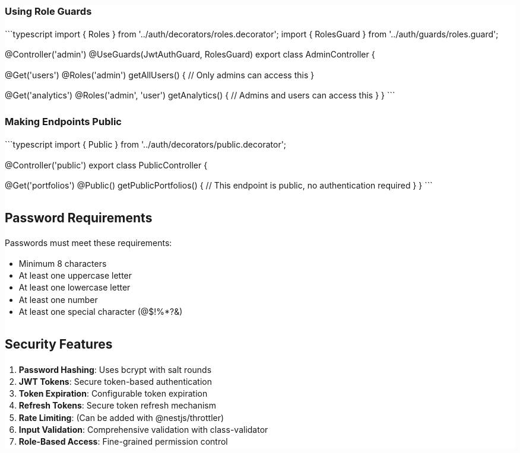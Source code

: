 ### Using Role Guards

\`\`\`typescript
import { Roles } from '../auth/decorators/roles.decorator';
import { RolesGuard } from '../auth/guards/roles.guard';

@Controller('admin')
@UseGuards(JwtAuthGuard, RolesGuard)
export class AdminController {
  
  @Get('users')
  @Roles('admin')
  getAllUsers() {
    // Only admins can access this
  }
  
  @Get('analytics')
  @Roles('admin', 'user')
  getAnalytics() {
    // Admins and users can access this
  }
}
\`\`\`

### Making Endpoints Public

\`\`\`typescript
import { Public } from '../auth/decorators/public.decorator';

@Controller('public')
export class PublicController {
  
  @Get('portfolios')
  @Public()
  getPublicPortfolios() {
    // This endpoint is public, no authentication required
  }
}
\`\`\`

## Password Requirements

Passwords must meet these requirements:
- Minimum 8 characters
- At least one uppercase letter
- At least one lowercase letter
- At least one number
- At least one special character (@$!%*?&)

## Security Features

1. **Password Hashing**: Uses bcrypt with salt rounds
2. **JWT Tokens**: Secure token-based authentication
3. **Token Expiration**: Configurable token expiration
4. **Refresh Tokens**: Secure token refresh mechanism
5. **Rate Limiting**: (Can be added with @nestjs/throttler)
6. **Input Validation**: Comprehensive validation with class-validator
7. **Role-Based Access**: Fine-grained permission control
